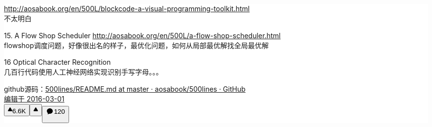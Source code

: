<a href="https://link.zhihu.com/?target=http%3A//aosabook.org/en/500L/blockcode-a-visual-programming-toolkit.html" class=" external" target="_blank" rel="nofollow noreferrer"><span class="invisible">http://</span><span class="visible">aosabook.org/en/500L/bl</span><span class="invisible">ockcode-a-visual-programming-toolkit.html</span><span class="ellipsis"></span><i class="icon-external"></i></a><br>      不太明白</p><p>15.  A Flow Shop Scheduler <a href="https://link.zhihu.com/?target=http%3A//aosabook.org/en/500L/a-flow-shop-scheduler.html" class=" external" target="_blank" rel="nofollow noreferrer"><span class="invisible">http://</span><span class="visible">aosabook.org/en/500L/a-</span><span class="invisible">flow-shop-scheduler.html</span><span class="ellipsis"></span><i class="icon-external"></i></a><br>      flowshop调度问题，好像很出名的样子，最优化问题，如何从局部最优解找全局最优解</p><p>16  Optical Character Recognition<br>      几百行代码使用人工神经网络实现识别手写字母。。。</p>github源码：<a href="https://link.zhihu.com/?target=https%3A//github.com/aosabook/500lines/blob/master/README.md" class=" wrap external" target="_blank" rel="nofollow noreferrer">500lines/README.md at master · aosabook/500lines · GitHub<i class="icon-external"></i></a></span></div><div data-reactid="232"><div class="ContentItem-time" data-reactid="233"><a target="_blank" href="/question/29372574/answer/88624507" data-reactid="234"><span data-tooltip="发布于 2016-02-29" data-reactid="235">编辑于 2016-03-01</span></a></div><div class="AnswerReward" data-reactid="238"></div></div><div><div class="ContentItem-actions Sticky RichContent-actions is-fixed is-bottom" style="width: 694px; bottom: 0px; left: 76px;"><span><button class="Button VoteButton VoteButton--up" aria-label="赞同" type="button"><svg viewBox="0 0 20 18" class="Icon VoteButton-upIcon Icon--triangle" width="9" height="16" aria-hidden="true" style="height: 16px; width: 9px;"><title></title><g><path d="M0 15.243c0-.326.088-.533.236-.896l7.98-13.204C8.57.57 9.086 0 10 0s1.43.57 1.784 1.143l7.98 13.204c.15.363.236.57.236.896 0 1.386-.875 1.9-1.955 1.9H1.955c-1.08 0-1.955-.517-1.955-1.9z"></path></g></svg>6.6K</button><button class="Button VoteButton VoteButton--down" aria-label="反对" type="button"><svg viewBox="0 0 20 18" class="Icon VoteButton-downIcon Icon--triangle" width="9" height="16" aria-hidden="true" style="height: 16px; width: 9px;"><title></title><g><path d="M0 15.243c0-.326.088-.533.236-.896l7.98-13.204C8.57.57 9.086 0 10 0s1.43.57 1.784 1.143l7.98 13.204c.15.363.236.57.236.896 0 1.386-.875 1.9-1.955 1.9H1.955c-1.08 0-1.955-.517-1.955-1.9z"></path></g></svg></button></span><button class="Button ContentItem-action Button--plain Button--withIcon Button--withLabel" type="button"><span style="display: inline-flex; align-items: center;">&#8203;<svg class="Zi Zi--Comment Button-zi" fill="currentColor" viewBox="0 0 24 24" width="1.2em" height="1.2em"><path d="M10.241 19.313a.97.97 0 0 0-.77.2 7.908 7.908 0 0 1-3.772 1.482.409.409 0 0 1-.38-.637 5.825 5.825 0 0 0 1.11-2.237.605.605 0 0 0-.227-.59A7.935 7.935 0 0 1 3 11.25C3 6.7 7.03 3 12 3s9 3.7 9 8.25-4.373 9.108-10.759 8.063z" fill-rule="evenodd"></path></svg></span>120